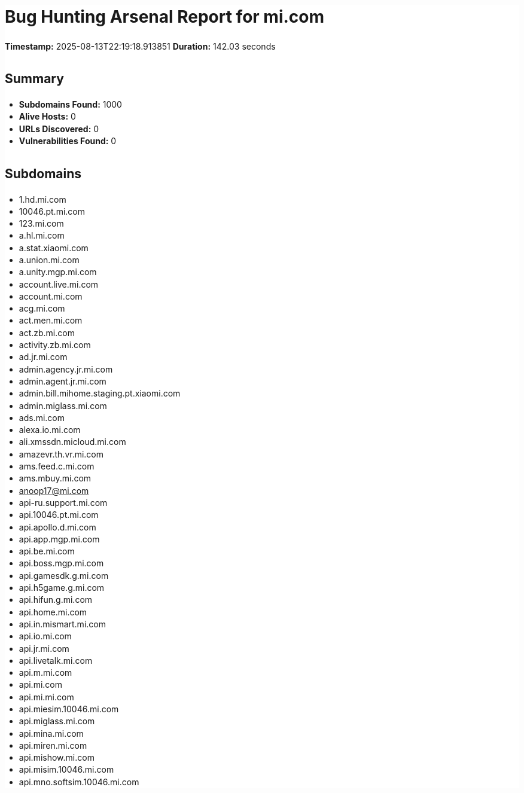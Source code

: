 # Bug Hunting Arsenal Report for mi.com

**Timestamp:** 2025-08-13T22:19:18.913851
**Duration:** 142.03 seconds

## Summary
- **Subdomains Found:** 1000
- **Alive Hosts:** 0
- **URLs Discovered:** 0
- **Vulnerabilities Found:** 0

## Subdomains
- 1.hd.mi.com
- 10046.pt.mi.com
- 123.mi.com
- a.hl.mi.com
- a.stat.xiaomi.com
- a.union.mi.com
- a.unity.mgp.mi.com
- account.live.mi.com
- account.mi.com
- acg.mi.com
- act.men.mi.com
- act.zb.mi.com
- activity.zb.mi.com
- ad.jr.mi.com
- admin.agency.jr.mi.com
- admin.agent.jr.mi.com
- admin.bill.mihome.staging.pt.xiaomi.com
- admin.miglass.mi.com
- ads.mi.com
- alexa.io.mi.com
- ali.xmssdn.micloud.mi.com
- amazevr.th.vr.mi.com
- ams.feed.c.mi.com
- ams.mbuy.mi.com
- anoop17@mi.com
- api-ru.support.mi.com
- api.10046.pt.mi.com
- api.apollo.d.mi.com
- api.app.mgp.mi.com
- api.be.mi.com
- api.boss.mgp.mi.com
- api.gamesdk.g.mi.com
- api.h5game.g.mi.com
- api.hifun.g.mi.com
- api.home.mi.com
- api.in.mismart.mi.com
- api.io.mi.com
- api.jr.mi.com
- api.livetalk.mi.com
- api.m.mi.com
- api.mi.com
- api.mi.mi.com
- api.miesim.10046.mi.com
- api.miglass.mi.com
- api.mina.mi.com
- api.miren.mi.com
- api.mishow.mi.com
- api.misim.10046.mi.com
- api.mno.softsim.10046.mi.com